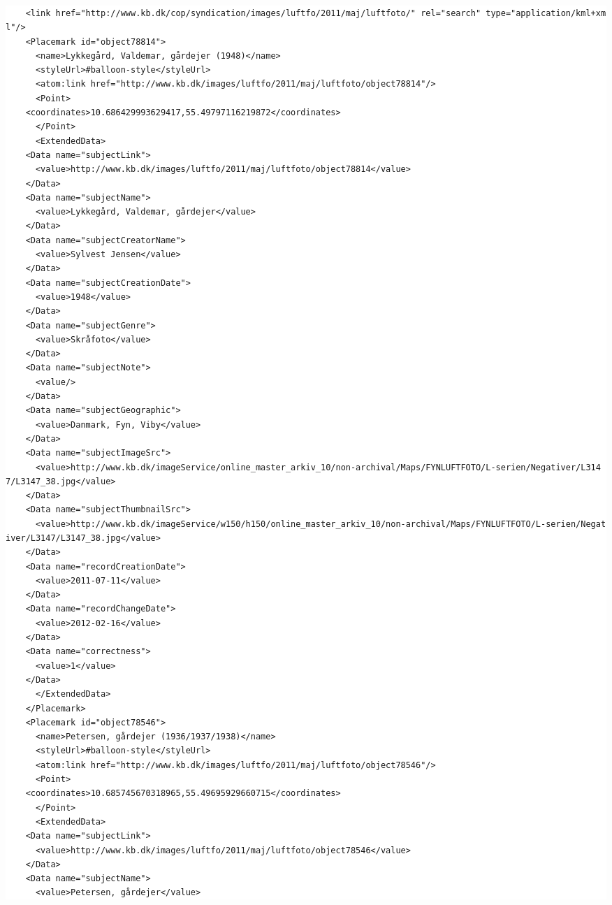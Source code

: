 ```
    <link href="http://www.kb.dk/cop/syndication/images/luftfo/2011/maj/luftfoto/" rel="search" type="application/kml+xml"/>
    <Placemark id="object78814">
      <name>Lykkegård, Valdemar, gårdejer (1948)</name>
      <styleUrl>#balloon-style</styleUrl>
      <atom:link href="http://www.kb.dk/images/luftfo/2011/maj/luftfoto/object78814"/>
      <Point>
	<coordinates>10.686429993629417,55.49797116219872</coordinates>
      </Point>
      <ExtendedData>
	<Data name="subjectLink">
	  <value>http://www.kb.dk/images/luftfo/2011/maj/luftfoto/object78814</value>
	</Data>
	<Data name="subjectName">
	  <value>Lykkegård, Valdemar, gårdejer</value>
	</Data>
	<Data name="subjectCreatorName">
	  <value>Sylvest Jensen</value>
	</Data>
	<Data name="subjectCreationDate">
	  <value>1948</value>
	</Data>
	<Data name="subjectGenre">
	  <value>Skråfoto</value>
	</Data>
	<Data name="subjectNote">
	  <value/>
	</Data>
	<Data name="subjectGeographic">
	  <value>Danmark, Fyn, Viby</value>
	</Data>
	<Data name="subjectImageSrc">
	  <value>http://www.kb.dk/imageService/online_master_arkiv_10/non-archival/Maps/FYNLUFTFOTO/L-serien/Negativer/L3147/L3147_38.jpg</value>
	</Data>
	<Data name="subjectThumbnailSrc">
	  <value>http://www.kb.dk/imageService/w150/h150/online_master_arkiv_10/non-archival/Maps/FYNLUFTFOTO/L-serien/Negativer/L3147/L3147_38.jpg</value>
	</Data>
	<Data name="recordCreationDate">
	  <value>2011-07-11</value>
	</Data>
	<Data name="recordChangeDate">
	  <value>2012-02-16</value>
	</Data>
	<Data name="correctness">
	  <value>1</value>
	</Data>
      </ExtendedData>
    </Placemark>
    <Placemark id="object78546">
      <name>Petersen, gårdejer (1936/1937/1938)</name>
      <styleUrl>#balloon-style</styleUrl>
      <atom:link href="http://www.kb.dk/images/luftfo/2011/maj/luftfoto/object78546"/>
      <Point>
	<coordinates>10.685745670318965,55.49695929660715</coordinates>
      </Point>
      <ExtendedData>
	<Data name="subjectLink">
	  <value>http://www.kb.dk/images/luftfo/2011/maj/luftfoto/object78546</value>
	</Data>
	<Data name="subjectName">
	  <value>Petersen, gårdejer</value>
```